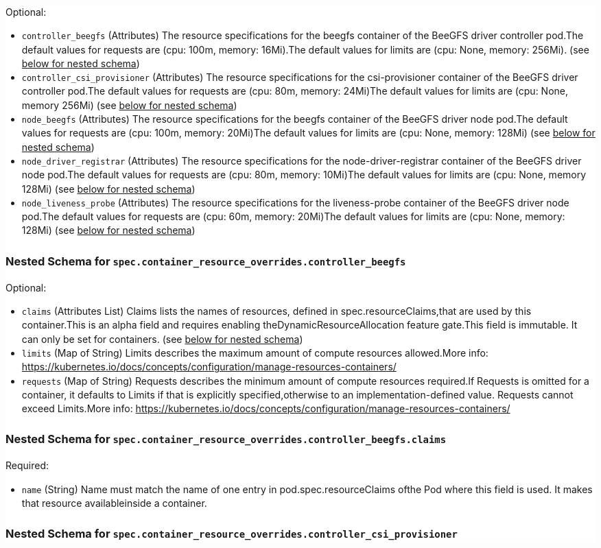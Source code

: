 Optional:

- `controller_beegfs` (Attributes) The resource specifications for the beegfs container of the BeeGFS driver controller pod.The default values for requests are (cpu: 100m, memory: 16Mi).The default values for limits are (cpu: None, memory: 256Mi). (see [below for nested schema](#nestedatt--spec--container_resource_overrides--controller_beegfs))
- `controller_csi_provisioner` (Attributes) The resource specifications for the csi-provisioner container of the BeeGFS driver controller pod.The default values for requests are (cpu: 80m, memory: 24Mi)The default values for limits are (cpu: None, memory 256Mi) (see [below for nested schema](#nestedatt--spec--container_resource_overrides--controller_csi_provisioner))
- `node_beegfs` (Attributes) The resource specifications for the beegfs container of the BeeGFS driver node pod.The default values for requests are (cpu: 100m, memory: 20Mi)The default values for limits are (cpu: None, memory: 128Mi) (see [below for nested schema](#nestedatt--spec--container_resource_overrides--node_beegfs))
- `node_driver_registrar` (Attributes) The resource specifications for the node-driver-registrar container of the BeeGFS driver node pod.The default values for requests are (cpu: 80m, memory: 10Mi)The default values for limits are (cpu: None, memory 128Mi) (see [below for nested schema](#nestedatt--spec--container_resource_overrides--node_driver_registrar))
- `node_liveness_probe` (Attributes) The resource specifications for the liveness-probe container of the BeeGFS driver node pod.The default values for requests are (cpu: 60m, memory: 20Mi)The default values for limits are (cpu: None, memory: 128Mi) (see [below for nested schema](#nestedatt--spec--container_resource_overrides--node_liveness_probe))

<a id="nestedatt--spec--container_resource_overrides--controller_beegfs"></a>
### Nested Schema for `spec.container_resource_overrides.controller_beegfs`

Optional:

- `claims` (Attributes List) Claims lists the names of resources, defined in spec.resourceClaims,that are used by this container.This is an alpha field and requires enabling theDynamicResourceAllocation feature gate.This field is immutable. It can only be set for containers. (see [below for nested schema](#nestedatt--spec--container_resource_overrides--controller_beegfs--claims))
- `limits` (Map of String) Limits describes the maximum amount of compute resources allowed.More info: https://kubernetes.io/docs/concepts/configuration/manage-resources-containers/
- `requests` (Map of String) Requests describes the minimum amount of compute resources required.If Requests is omitted for a container, it defaults to Limits if that is explicitly specified,otherwise to an implementation-defined value. Requests cannot exceed Limits.More info: https://kubernetes.io/docs/concepts/configuration/manage-resources-containers/

<a id="nestedatt--spec--container_resource_overrides--controller_beegfs--claims"></a>
### Nested Schema for `spec.container_resource_overrides.controller_beegfs.claims`

Required:

- `name` (String) Name must match the name of one entry in pod.spec.resourceClaims ofthe Pod where this field is used. It makes that resource availableinside a container.



<a id="nestedatt--spec--container_resource_overrides--controller_csi_provisioner"></a>
### Nested Schema for `spec.container_resource_overrides.controller_csi_provisioner`
